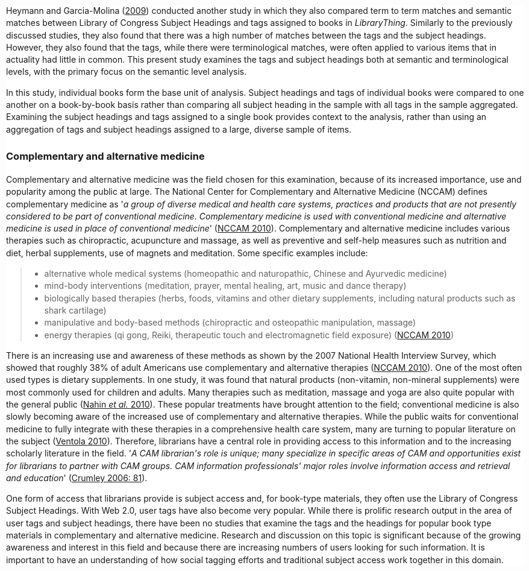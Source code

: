 Heymann and Garcia-Molina ([2009](#hey09)) conducted another study in which they also compared term to term matches and semantic matches between Library of Congress Subject Headings and tags assigned to books in _LibraryThing_. Similarly to the previously discussed studies, they also found that there was a high number of matches between the tags and the subject headings. However, they also found that the tags, while there were terminological matches, were often applied to various items that in actuality had little in common. This present study examines the tags and subject headings both at semantic and terminological levels, with the primary focus on the semantic level analysis.

In this study, individual books form the base unit of analysis. Subject headings and tags of individual books were compared to one another on a book-by-book basis rather than comparing all subject heading in the sample with all tags in the sample aggregated. Examining the subject headings and tags assigned to a single book provides context to the analysis, rather than using an aggregation of tags and subject headings assigned to a large, diverse sample of items.

### Complementary and alternative medicine

Complementary and alternative medicine was the field chosen for this examination, because of its increased importance, use and popularity among the public at large. The National Center for Complementary and Alternative Medicine (NCCAM) defines complementary medicine as '_a group of diverse medical and health care systems, practices and products that are not presently considered to be part of conventional medicine. Complementary medicine is used with conventional medicine and alternative medicine is used in place of conventional medicine_' ([NCCAM 2010](#nat10)). Complementary and alternative medicine includes various therapies such as chiropractic, acupuncture and massage, as well as preventive and self-help measures such as nutrition and diet, herbal supplements, use of magnets and meditation. Some specific examples include:

> *   alternative whole medical systems (homeopathic and naturopathic, Chinese and Ayurvedic medicine)
> *   mind-body interventions (meditation, prayer, mental healing, art, music and dance therapy)
> *   biologically based therapies (herbs, foods, vitamins and other dietary supplements, including natural products such as shark cartilage)
> *   manipulative and body-based methods (chiropractic and osteopathic manipulation, massage)
> *   energy therapies (qi gong, Reiki, therapeutic touch and electromagnetic field exposure) ([NCCAM 2010](#nat10))

There is an increasing use and awareness of these methods as shown by the 2007 National Health Interview Survey, which showed that roughly 38% of adult Americans use complementary and alternative therapies ([NCCAM 2010](#nat10)). One of the most often used types is dietary supplements. In one study, it was found that natural products (non-vitamin, non-mineral supplements) were most commonly used for children and adults. Many therapies such as meditation, massage and yoga are also quite popular with the general public ([Nahin _et al._ 2010](#nah10)). These popular treatments have brought attention to the field; conventional medicine is also slowly becoming aware of the increased use of complementary and alternative therapies. While the public waits for conventional medicine to fully integrate with these therapies in a comprehensive health care system, many are turning to popular literature on the subject ([Ventola 2010](#ven10)). Therefore, librarians have a central role in providing access to this information and to the increasing scholarly literature in the field. '_A CAM librarian's role is unique; many specialize in specific areas of CAM and opportunities exist for librarians to partner with CAM groups. CAM information professionals' major roles involve information access and retrieval and education_' ([Crumley 2006: 81](#cru06)).

One form of access that librarians provide is subject access and, for book-type materials, they often use the Library of Congress Subject Headings. With Web 2.0, user tags have also become very popular. While there is prolific research output in the area of user tags and subject headings, there have been no studies that examine the tags and the headings for popular book type materials in complementary and alternative medicine. Research and discussion on this topic is significant because of the growing awareness and interest in this field and because there are increasing numbers of users looking for such information. It is important to have an understanding of how social tagging efforts and traditional subject access work together in this domain.
